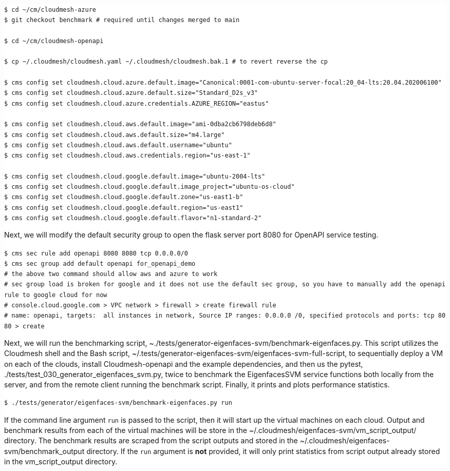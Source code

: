 ```
$ cd ~/cm/cloudmesh-azure 
$ git checkout benchmark # required until changes merged to main

$ cd ~/cm/cloudmesh-openapi

$ cp ~/.cloudmesh/cloudmesh.yaml ~/.cloudmesh/cloudmesh.bak.1 # to revert reverse the cp

$ cms config set cloudmesh.cloud.azure.default.image="Canonical:0001-com-ubuntu-server-focal:20_04-lts:20.04.202006100"
$ cms config set cloudmesh.cloud.azure.default.size="Standard_D2s_v3"
$ cms config set cloudmesh.cloud.azure.credentials.AZURE_REGION="eastus"

$ cms config set cloudmesh.cloud.aws.default.image="ami-0dba2cb6798deb6d8"
$ cms config set cloudmesh.cloud.aws.default.size="m4.large"
$ cms config set cloudmesh.cloud.aws.default.username="ubuntu"
$ cms config set cloudmesh.cloud.aws.credentials.region="us-east-1"

$ cms config set cloudmesh.cloud.google.default.image="ubuntu-2004-lts"
$ cms config set cloudmesh.cloud.google.default.image_project="ubuntu-os-cloud"
$ cms config set cloudmesh.cloud.google.default.zone="us-east1-b"
$ cms config set cloudmesh.cloud.google.default.region="us-east1"
$ cms config set cloudmesh.cloud.google.default.flavor="n1-standard-2"
```

Next, we will modify the default security group to open the flask server port 8080 for OpenAPI service testing.

```
$ cms sec rule add openapi 8080 8080 tcp 0.0.0.0/0
$ cms sec group add default openapi for_openapi_demo
# the above two command should allow aws and azure to work
# sec group load is broken for google and it does not use the default sec group, so you have to manually add the openapi rule to google cloud for now
# console.cloud.google.com > VPC network > firewall > create firewall rule
# name: openapi, targets:  all instances in network, Source IP ranges: 0.0.0.0 /0, specified protocols and ports: tcp 8080 > create
```

Next, we will run the benchmarking script, ~./tests/generator-eigenfaces-svm/benchmark-eigenfaces.py. This script utilizes the Cloudmesh shell and the Bash script, ~/.tests/generator-eigenfaces-svm/eigenfaces-svm-full-script, to sequentially deploy a VM on each of the clouds, install Cloudmesh-openapi and the example dependencies, and then us the pytest, ./tests/test_030_generator_eigenfaces_svm.py, twice to benchmark the EigenfacesSVM service functions both locally from the server, and from the remote client running the benchmark script. Finally, it prints and plots performance statistics.

```
$ ./tests/generator/eigenfaces-svm/benchmark-eigenfaces.py run
```

If the command line argument `run` is passed to the script, then it will start up the virtual machines on each cloud. Output and benchmark results from each of the virtual machines will be store in the ~/.cloudmesh/eigenfaces-svm/vm_script_output/ directory. The benchmark results are scraped from the script outputs and stored in the ~/.cloudmesh/eigenfaces-svm/benchmark_output directory. If the `run` argument is **not** provided, it will only print statistics from script output already stored in the vm_script_output directory.
